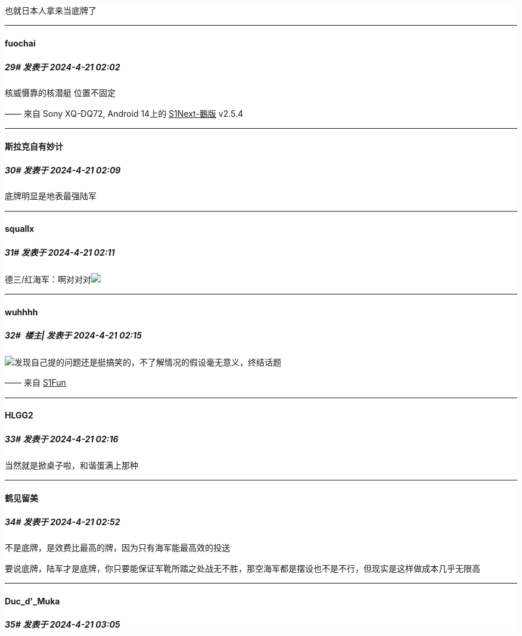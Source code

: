 也就日本人拿来当底牌了

*****

####  fuochai  
##### 29#       发表于 2024-4-21 02:02

核威慑靠的核潜艇 位置不固定

—— 來自 Sony XQ-DQ72, Android 14上的 [S1Next-鵝版](https://github.com/ykrank/S1-Next/releases) v2.5.4

*****

####  斯拉克自有妙计  
##### 30#       发表于 2024-4-21 02:09

底牌明显是地表最强陆军

*****

####  squallx  
##### 31#       发表于 2024-4-21 02:11

德三/红海军：啊对对对<img src="https://static.saraba1st.com/image/smiley/face2017/067.png" referrerpolicy="no-referrer">

*****

####  wuhhhh  
##### 32#         楼主| 发表于 2024-4-21 02:15

<img src="https://static.saraba1st.com/image/smiley/face2017/067.png" referrerpolicy="no-referrer">发现自己提的问题还是挺搞笑的，不了解情况的假设毫无意义，终结话题

—— 来自 [S1Fun](https://s1fun.koalcat.com)

*****

####  HLGG2  
##### 33#       发表于 2024-4-21 02:16

当然就是掀桌子啦，和谐蛋满上那种

*****

####  鹤见留美  
##### 34#       发表于 2024-4-21 02:52

不是底牌，是效费比最高的牌，因为只有海军能最高效的投送

要说底牌，陆军才是底牌，你只要能保证军靴所踏之处战无不胜，那空海军都是摆设也不是不行，但现实是这样做成本几乎无限高

*****

####  Duc_d'_Muka  
##### 35#       发表于 2024-4-21 03:05
